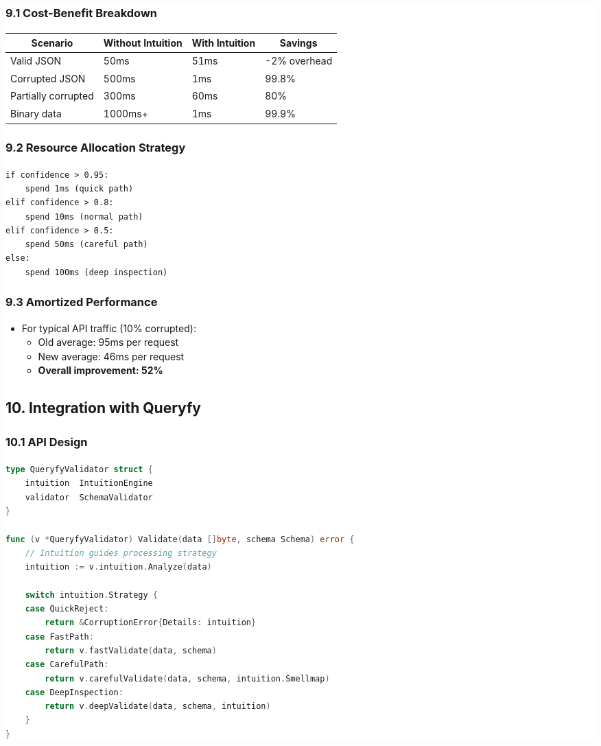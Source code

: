 ### 9.1 Cost-Benefit Breakdown

| Scenario | Without Intuition | With Intuition | Savings |
|----------|------------------|----------------|---------|
| Valid JSON | 50ms | 51ms | -2% overhead |
| Corrupted JSON | 500ms | 1ms | 99.8% |
| Partially corrupted | 300ms | 60ms | 80% |
| Binary data | 1000ms+ | 1ms | 99.9% |

### 9.2 Resource Allocation Strategy
```
if confidence > 0.95:
    spend 1ms (quick path)
elif confidence > 0.8:
    spend 10ms (normal path)
elif confidence > 0.5:
    spend 50ms (careful path)
else:
    spend 100ms (deep inspection)
```

### 9.3 Amortized Performance
- For typical API traffic (10% corrupted):
  - Old average: 95ms per request
  - New average: 46ms per request
  - **Overall improvement: 52%**

## 10. Integration with Queryfy

### 10.1 API Design
```go
type QueryfyValidator struct {
    intuition  IntuitionEngine
    validator  SchemaValidator
}

func (v *QueryfyValidator) Validate(data []byte, schema Schema) error {
    // Intuition guides processing strategy
    intuition := v.intuition.Analyze(data)
    
    switch intuition.Strategy {
    case QuickReject:
        return &CorruptionError{Details: intuition}
    case FastPath:
        return v.fastValidate(data, schema)
    case CarefulPath:
        return v.carefulValidate(data, schema, intuition.Smellmap)
    case DeepInspection:
        return v.deepValidate(data, schema, intuition)
    }
}
```
